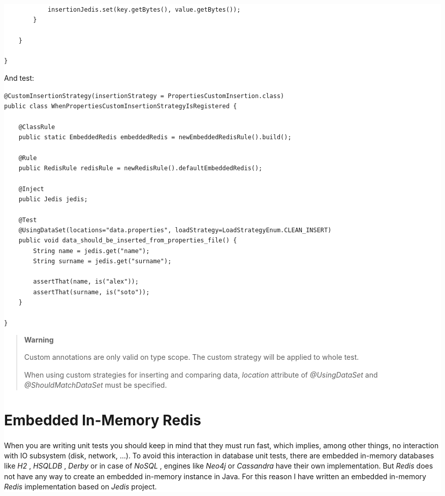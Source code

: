 ~~~~ {.java}
			insertionJedis.set(key.getBytes(), value.getBytes());
		}
		
	}

}
~~~~

And test:

~~~~ {.java}
@CustomInsertionStrategy(insertionStrategy = PropertiesCustomInsertion.class)
public class WhenPropertiesCustomInsertionStrategyIsRegistered {

	@ClassRule
	public static EmbeddedRedis embeddedRedis = newEmbeddedRedisRule().build();

	@Rule
	public RedisRule redisRule = newRedisRule().defaultEmbeddedRedis();
	
	@Inject
	public Jedis jedis;
	
	@Test
	@UsingDataSet(locations="data.properties", loadStrategy=LoadStrategyEnum.CLEAN_INSERT)
	public void data_should_be_inserted_from_properties_file() {
		String name = jedis.get("name");
		String surname = jedis.get("surname");
		
		assertThat(name, is("alex"));
		assertThat(surname, is("soto"));
	}
	
}
~~~~

> **Warning**
>
> Custom annotations are only valid on type scope. The custom strategy will be applied to whole test.
>
> When using custom strategies for inserting and comparing data, *location* attribute of *@UsingDataSet* and *@ShouldMatchDataSet* must be specified.

Embedded In-Memory Redis
========================

When you are writing unit tests you should keep in mind that they must
run fast, which implies, among other things, no interaction with IO
subsystem (disk, network, ...). To avoid this interaction in database
unit tests, there are embedded in-memory databases like *H2* , *HSQLDB*
, *Derby* or in case of *NoSQL* , engines like *Neo4j* or *Cassandra*
have their own implementation. But *Redis* does not have any way to
create an embedded in-memory instance in Java. For this reason I have
written an embedded in-memory *Redis* implementation based on *Jedis*
project.

